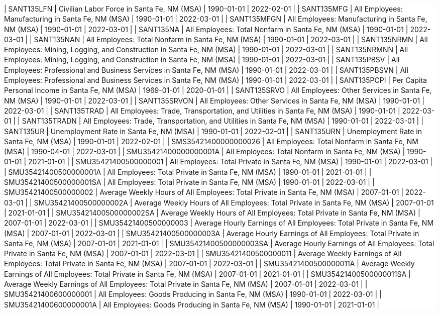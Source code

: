 | SANT135LFN                | Civilian Labor Force in Santa Fe, NM (MSA)                                                                    | 1990-01-01          | 2022-02-01        |
| SANT135MFG                | All Employees: Manufacturing in Santa Fe, NM (MSA)                                                            | 1990-01-01          | 2022-03-01        |
| SANT135MFGN               | All Employees: Manufacturing in Santa Fe, NM (MSA)                                                            | 1990-01-01          | 2022-03-01        |
| SANT135NA                 | All Employees: Total Nonfarm in Santa Fe, NM (MSA)                                                            | 1990-01-01          | 2022-03-01        |
| SANT135NAN                | All Employees: Total Nonfarm in Santa Fe, NM (MSA)                                                            | 1990-01-01          | 2022-03-01        |
| SANT135NRMN               | All Employees: Mining, Logging, and Construction in Santa Fe, NM (MSA)                                        | 1990-01-01          | 2022-03-01        |
| SANT135NRMNN              | All Employees: Mining, Logging, and Construction in Santa Fe, NM (MSA)                                        | 1990-01-01          | 2022-03-01        |
| SANT135PBSV               | All Employees: Professional and Business Services in Santa Fe, NM (MSA)                                       | 1990-01-01          | 2022-03-01        |
| SANT135PBSVN              | All Employees: Professional and Business Services in Santa Fe, NM (MSA)                                       | 1990-01-01          | 2022-03-01        |
| SANT135PCPI               | Per Capita Personal Income in Santa Fe, NM (MSA)                                                              | 1969-01-01          | 2020-01-01        |
| SANT135SRVO               | All Employees: Other Services in Santa Fe, NM (MSA)                                                           | 1990-01-01          | 2022-03-01        |
| SANT135SRVON              | All Employees: Other Services in Santa Fe, NM (MSA)                                                           | 1990-01-01          | 2022-03-01        |
| SANT135TRAD               | All Employees: Trade, Transportation, and Utilities in Santa Fe, NM (MSA)                                     | 1990-01-01          | 2022-03-01        |
| SANT135TRADN              | All Employees: Trade, Transportation, and Utilities in Santa Fe, NM (MSA)                                     | 1990-01-01          | 2022-03-01        |
| SANT135UR                 | Unemployment Rate in Santa Fe, NM (MSA)                                                                       | 1990-01-01          | 2022-02-01        |
| SANT135URN                | Unemployment Rate in Santa Fe, NM (MSA)                                                                       | 1990-01-01          | 2022-02-01        |
| SMS35421400000000026      | All Employees: Total Nonfarm in Santa Fe, NM (MSA)                                                            | 1990-04-01          | 2022-03-01        |
| SMU35421400000000001A     | All Employees: Total Nonfarm in Santa Fe, NM (MSA)                                                            | 1990-01-01          | 2021-01-01        |
| SMU35421400500000001      | All Employees: Total Private in Santa Fe, NM (MSA)                                                            | 1990-01-01          | 2022-03-01        |
| SMU35421400500000001A     | All Employees: Total Private in Santa Fe, NM (MSA)                                                            | 1990-01-01          | 2021-01-01        |
| SMU35421400500000001SA    | All Employees: Total Private in Santa Fe, NM (MSA)                                                            | 1990-01-01          | 2022-03-01        |
| SMU35421400500000002      | Average Weekly Hours of All Employees: Total Private in Santa Fe, NM (MSA)                                    | 2007-01-01          | 2022-03-01        |
| SMU35421400500000002A     | Average Weekly Hours of All Employees: Total Private in Santa Fe, NM (MSA)                                    | 2007-01-01          | 2021-01-01        |
| SMU35421400500000002SA    | Average Weekly Hours of All Employees: Total Private in Santa Fe, NM (MSA)                                    | 2007-01-01          | 2022-03-01        |
| SMU35421400500000003      | Average Hourly Earnings of All Employees: Total Private in Santa Fe, NM (MSA)                                 | 2007-01-01          | 2022-03-01        |
| SMU35421400500000003A     | Average Hourly Earnings of All Employees: Total Private in Santa Fe, NM (MSA)                                 | 2007-01-01          | 2021-01-01        |
| SMU35421400500000003SA    | Average Hourly Earnings of All Employees: Total Private in Santa Fe, NM (MSA)                                 | 2007-01-01          | 2022-03-01        |
| SMU35421400500000011      | Average Weekly Earnings of All Employees: Total Private in Santa Fe, NM (MSA)                                 | 2007-01-01          | 2022-03-01        |
| SMU35421400500000011A     | Average Weekly Earnings of All Employees: Total Private in Santa Fe, NM (MSA)                                 | 2007-01-01          | 2021-01-01        |
| SMU35421400500000011SA    | Average Weekly Earnings of All Employees: Total Private in Santa Fe, NM (MSA)                                 | 2007-01-01          | 2022-03-01        |
| SMU35421400600000001      | All Employees: Goods Producing in Santa Fe, NM (MSA)                                                          | 1990-01-01          | 2022-03-01        |
| SMU35421400600000001A     | All Employees: Goods Producing in Santa Fe, NM (MSA)                                                          | 1990-01-01          | 2021-01-01        |